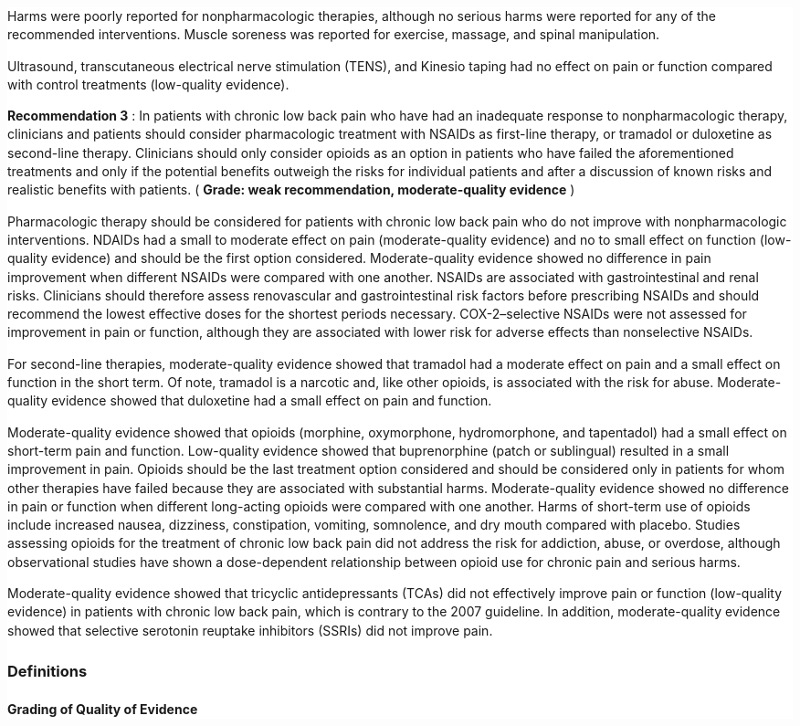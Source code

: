 
Harms were poorly reported for nonpharmacologic therapies, although no serious harms were reported for any of the recommended interventions. Muscle soreness was reported for exercise, massage, and spinal manipulation. 


Ultrasound, transcutaneous electrical nerve stimulation (TENS), and Kinesio taping had no effect on pain or function compared with control treatments (low-quality evidence). 


**Recommendation 3** : In patients with chronic low back pain who have had an inadequate response to nonpharmacologic therapy, clinicians and patients should consider pharmacologic treatment with NSAIDs as first-line therapy, or tramadol or duloxetine as second-line therapy. Clinicians should only consider opioids as an option in patients who have failed the aforementioned treatments and only if the potential benefits outweigh the risks for individual patients and after a discussion of known risks and realistic benefits with patients. ( **Grade: weak recommendation, moderate-quality evidence** ) 


Pharmacologic therapy should be considered for patients with chronic low back pain who do not improve with nonpharmacologic interventions. NDAIDs had a small to moderate effect on pain (moderate-quality evidence) and no to small effect on function (low-quality evidence) and should be the first option considered. Moderate-quality evidence showed no difference in pain improvement when different NSAIDs were compared with one another. NSAIDs are associated with gastrointestinal and renal risks. Clinicians should therefore assess renovascular and gastrointestinal risk factors before prescribing NSAIDs and should recommend the lowest effective doses for the shortest periods necessary. COX-2–selective NSAIDs were not assessed for improvement in pain or function, although they are associated with lower risk for adverse effects than nonselective NSAIDs. 


For second-line therapies, moderate-quality evidence showed that tramadol had a moderate effect on pain and a small effect on function in the short term. Of note, tramadol is a narcotic and, like other opioids, is associated with the risk for abuse. Moderate-quality evidence showed that duloxetine had a small effect on pain and function. 


Moderate-quality evidence showed that opioids (morphine, oxymorphone, hydromorphone, and tapentadol) had a small effect on short-term pain and function. Low-quality evidence showed that buprenorphine (patch or sublingual) resulted in a small improvement in pain. Opioids should be the last treatment option considered and should be considered only in patients for whom other therapies have failed because they are associated with substantial harms. Moderate-quality evidence showed no difference in pain or function when different long-acting opioids were compared with one another. Harms of short-term use of opioids include increased nausea, dizziness, constipation, vomiting, somnolence, and dry mouth compared with placebo. Studies assessing opioids for the treatment of chronic low back pain did not address the risk for addiction, abuse, or overdose, although observational studies have shown a dose-dependent relationship between opioid use for chronic pain and serious harms. 


Moderate-quality evidence showed that tricyclic antidepressants (TCAs) did not effectively improve pain or function (low-quality evidence) in patients with chronic low back pain, which is contrary to the 2007 guideline. In addition, moderate-quality evidence showed that selective serotonin reuptake inhibitors (SSRIs) did not improve pain. 


###  Definitions 


####  Grading of Quality of Evidence 
